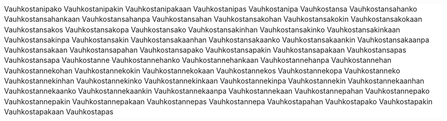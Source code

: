 Vauhkostanipako
Vauhkostanipakin
Vauhkostanipakaan
Vauhkostanipas
Vauhkostanipa
Vauhkostansa
Vauhkostansahanko
Vauhkostansahankaan
Vauhkostansahanpa
Vauhkostansahan
Vauhkostansakohan
Vauhkostansakokin
Vauhkostansakokaan
Vauhkostansakos
Vauhkostansakopa
Vauhkostansako
Vauhkostansakinhan
Vauhkostansakinko
Vauhkostansakinkaan
Vauhkostansakinpa
Vauhkostansakin
Vauhkostansakaanhan
Vauhkostansakaanko
Vauhkostansakaankin
Vauhkostansakaanpa
Vauhkostansakaan
Vauhkostansapahan
Vauhkostansapako
Vauhkostansapakin
Vauhkostansapakaan
Vauhkostansapas
Vauhkostansapa
Vauhkostanne
Vauhkostannehanko
Vauhkostannehankaan
Vauhkostannehanpa
Vauhkostannehan
Vauhkostannekohan
Vauhkostannekokin
Vauhkostannekokaan
Vauhkostannekos
Vauhkostannekopa
Vauhkostanneko
Vauhkostannekinhan
Vauhkostannekinko
Vauhkostannekinkaan
Vauhkostannekinpa
Vauhkostannekin
Vauhkostannekaanhan
Vauhkostannekaanko
Vauhkostannekaankin
Vauhkostannekaanpa
Vauhkostannekaan
Vauhkostannepahan
Vauhkostannepako
Vauhkostannepakin
Vauhkostannepakaan
Vauhkostannepas
Vauhkostannepa
Vauhkostapahan
Vauhkostapako
Vauhkostapakin
Vauhkostapakaan
Vauhkostapas